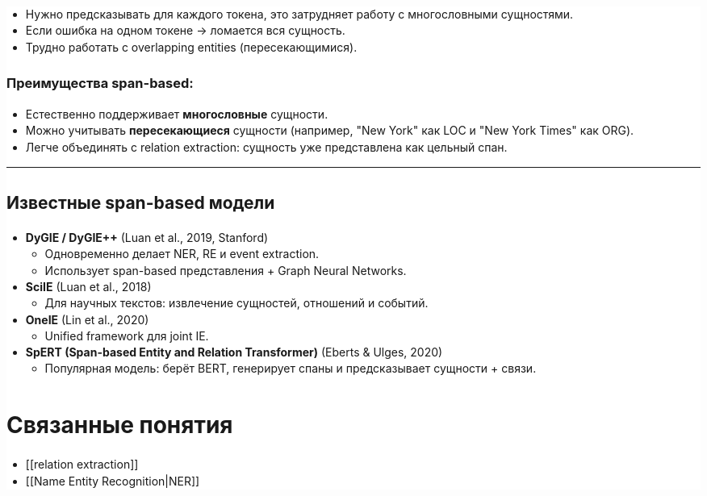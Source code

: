 - Нужно предсказывать для каждого токена, это затрудняет работу с многословными сущностями.
- Если ошибка на одном токене → ломается вся сущность.
- Трудно работать с overlapping entities (пересекающимися).

### Преимущества span-based:

- Естественно поддерживает **многословные** сущности.
- Можно учитывать **пересекающиеся** сущности (например, "New York" как LOC и "New York Times" как ORG).
- Легче объединять с relation extraction: сущность уже представлена как цельный спан.

---

## Известные span-based модели

- **DyGIE / DyGIE++** (Luan et al., 2019, Stanford)
    - Одновременно делает NER, RE и event extraction.
    - Использует span-based представления + Graph Neural Networks.
- **SciIE** (Luan et al., 2018)
    - Для научных текстов: извлечение сущностей, отношений и событий.
- **OneIE** (Lin et al., 2020)
    - Unified framework для joint IE.
- **SpERT (Span-based Entity and Relation Transformer)** (Eberts & Ulges, 2020)
    - Популярная модель: берёт BERT, генерирует спаны и предсказывает сущности + связи.


# Связанные понятия 
- [[relation extraction]]
- [[Name Entity Recognition|NER]]
